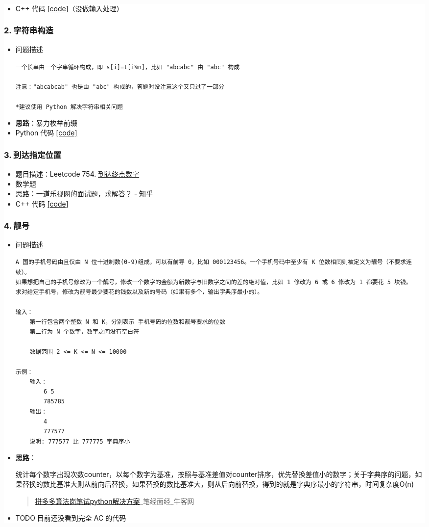 - C++ 代码 [[code]](https://github.com/imhuay/Algorithm_for_Interview-Chinese/blob/master/Algorithm_for_Interview/_笔试/拼多多180722/1.数组中的最长山谷.hpp)（没做输入处理）

### 2. 字符串构造
- 问题描述
  ```
  一个长串由一个字串循环构成，即 s[i]=t[i%n]，比如 "abcabc" 由 "abc" 构成

  注意："abcabcab" 也是由 "abc" 构成的，答题时没注意这个又只过了一部分

  *建议使用 Python 解决字符串相关问题
  ```
- **思路**：暴力枚举前缀
- Python 代码 [[code]](https://github.com/imhuay/Algorithm_for_Interview-Chinese/blob/master/Algorithm_for_Interview/_笔试/拼多多180722/2.字符串构造.py)

### 3. 到达指定位置
- 题目描述：Leetcode 754. [到达终点数字](https://leetcode-cn.com/problems/reach-a-number/description/)
- 数学题
- 思路：[一道乐视网的面试题，求解答？](https://www.zhihu.com/question/50790221/answer/125213696) - 知乎 
- C++ 代码 [[code]](https://github.com/imhuay/Algorithm_for_Interview-Chinese/blob/master/Algorithm_for_Interview/_笔试/拼多多180722/3.到达指定位置.hpp)

### 4. 靓号
- 问题描述
  ```
  A 国的手机号码由且仅由 N 位十进制数(0-9)组成，可以有前导 0，比如 000123456。一个手机号码中至少有 K 位数相同则被定义为靓号（不要求连续）。
  如果想把自己的手机号修改为一个靓号，修改一个数字的金额为新数字与旧数字之间的差的绝对值，比如 1 修改为 6 或 6 修改为 1 都要花 5 块钱。
  求对给定手机号，修改为靓号最少要花的钱数以及新的号码（如果有多个，输出字典序最小的）。

  输入：
      第一行包含两个整数 N 和 K，分别表示 手机号码的位数和靓号要求的位数
      第二行为 N 个数字，数字之间没有空白符

      数据范围 2 <= K <= N <= 10000

  示例：
      输入：
          6 5
          785785
      输出：
          4
          777577
      说明: 777577 比 777775 字典序小
  ```
- **思路**：

  统计每个数字出现次数counter，以每个数字为基准，按照与基准差值对counter排序，优先替换差值小的数字；关于字典序的问题，如果替换的数比基准大则从前向后替换，如果替换的数比基准大，则从后向前替换，得到的就是字典序最小的字符串，时间复杂度O(n)
  
  > [拼多多算法岗笔试python解决方案](https://www.nowcoder.com/discuss/87694)_笔经面经_牛客网
- TODO 目前还没看到完全 AC 的代码
